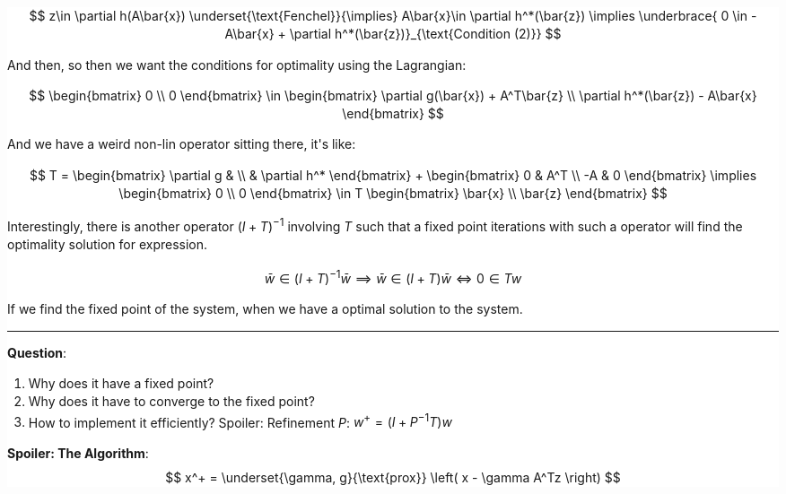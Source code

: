 $$
z\in \partial h(A\bar{x}) \underset{\text{Fenchel}}{\implies} A\bar{x}\in \partial h^*(\bar{z}) \implies 
\underbrace{
0 \in -A\bar{x} + \partial h^*(\bar{z})}_{\text{Condition (2)}}
$$

And then, so then we want the conditions for optimality using the Lagrangian: 

$$
\begin{bmatrix}
    0 \\ 0
\end{bmatrix} \in 
\begin{bmatrix}
    \partial g(\bar{x}) + A^T\bar{z} 
    \\
    \partial h^*(\bar{z}) - A\bar{x}
\end{bmatrix}
$$

And we have a weird non-lin operator sitting there, it's like: 

$$
T = \begin{bmatrix}
    \partial g & \\
    & \partial h^*
\end{bmatrix} + 
\begin{bmatrix}
    0 & A^T \\ 
    -A & 0
\end{bmatrix} \implies \begin{bmatrix}
    0 \\ 0
\end{bmatrix} \in T \begin{bmatrix}
    \bar{x} \\ \bar{z}
\end{bmatrix}
$$

Interestingly, there is another operator $(I + T)^{-1}$ involving $T$ such that a fixed point iterations with such a operator will find the optimality solution for expression. 

$$
\bar{w} \in (I + T)^{-1}\bar{w}\implies \bar{w} \in (I + T)\bar{w} \iff 0 \in Tw
$$

If we find the fixed point of the system, when we have a optimal solution to the system. 

----
**Question**:
1. Why does it have a fixed point?
2. Why does it have to converge to the fixed point?
3. How to implement it efficiently? Spoiler: Refinement $P$: $w^+ = (I + P^{-1}T)w$

**Spoiler: The Algorithm**: 
$$
x^+ = \underset{\gamma, g}{\text{prox}} \left(
    x - \gamma A^Tz 
\right)
$$
